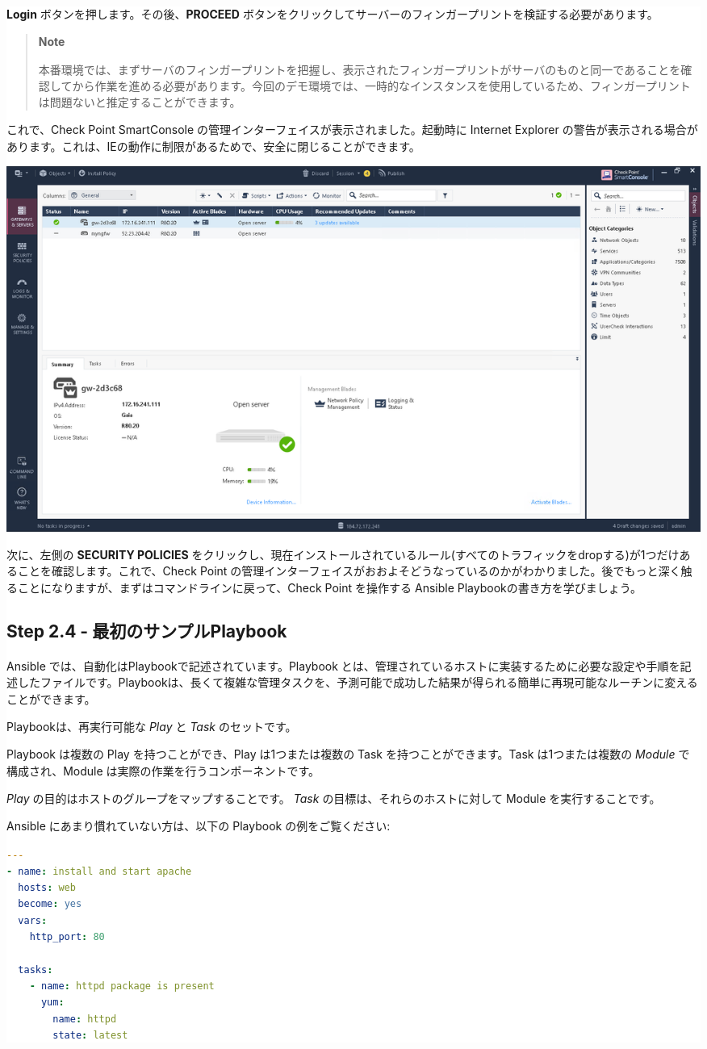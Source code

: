 **Login** ボタンを押します。その後、**PROCEED** ボタンをクリックしてサーバーのフィンガープリントを検証する必要があります。

> **Note**
>
> 本番環境では、まずサーバのフィンガープリントを把握し、表示されたフィンガープリントがサーバのものと同一であることを確認してから作業を進める必要があります。今回のデモ環境では、一時的なインスタンスを使用しているため、フィンガープリントは問題ないと推定することができます。

これで、Check Point SmartConsole の管理インターフェイスが表示されました。起動時に Internet Explorer の警告が表示される場合があります。これは、IEの動作に制限があるためで、安全に閉じることができます。

![SmartConsole main window](images/smartconsole-main-window.png)

次に、左側の **SECURITY POLICIES** をクリックし、現在インストールされているルール(すべてのトラフィックをdropする)が1つだけあることを確認します。これで、Check Point の管理インターフェイスがおおよそどうなっているのかがわかりました。後でもっと深く触ることになりますが、まずはコマンドラインに戻って、Check Point を操作する Ansible Playbookの書き方を学びましょう。

## Step 2.4 - 最初のサンプルPlaybook

Ansible では、自動化はPlaybookで記述されています。Playbook とは、管理されているホストに実装するために必要な設定や手順を記述したファイルです。Playbookは、長くて複雑な管理タスクを、予測可能で成功した結果が得られる簡単に再現可能なルーチンに変えることができます。

Playbookは、再実行可能な *Play* と *Task* のセットです。

Playbook は複数の Play を持つことができ、Play は1つまたは複数の Task を持つことができます。Task は1つまたは複数の *Module* で構成され、Module は実際の作業を行うコンポーネントです。

*Play* の目的はホストのグループをマップすることです。 *Task* の目標は、それらのホストに対して Module を実行することです。

Ansible にあまり慣れていない方は、以下の Playbook の例をご覧ください:

```yaml
---
- name: install and start apache
  hosts: web
  become: yes
  vars:
    http_port: 80

  tasks:
    - name: httpd package is present
      yum:
        name: httpd
        state: latest

```